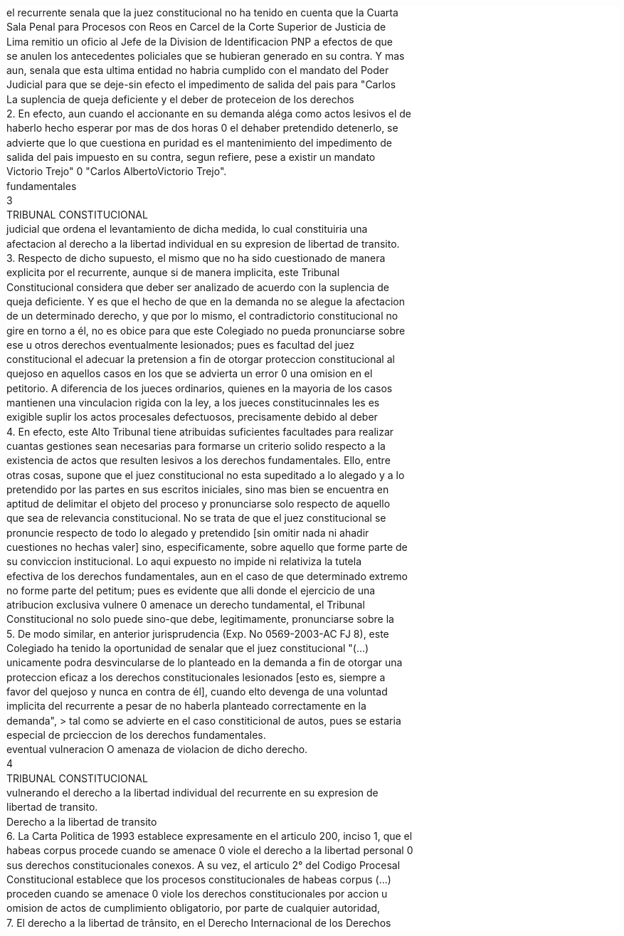 el recurrente senala que la juez constitucional no ha tenido en cuenta que la Cuarta  
Sala Penal para Procesos con Reos en Carcel de la Corte Superior de Justicia de  
Lima remitio un oficio al Jefe de la Division de Identificacion PNP a efectos de que  
se anulen los antecedentes policiales que se hubieran generado en su contra. Y mas  
aun, senala que esta ultima entidad no habria cumplido con el mandato del Poder  
Judicial para que se deje-sin efecto el impedimento de salida del pais para "Carlos  
La suplencia de queja deficiente y el deber de proteceion de los derechos  
2. En efecto, aun cuando el accionante en su demanda aléga como actos lesivos el de  
haberlo hecho esperar por mas de dos horas 0 el dehaber pretendido detenerlo, se  
advierte que lo que cuestiona en puridad es el mantenimiento del impedimento de  
salida del pais impuesto en su contra, segun refiere, pese a existir un mandato  
Victorio Trejo" 0 "Carlos AlbertoVictorio Trejo".  
fundamentales  
3  
TRIBUNAL CONSTITUCIONAL  
judicial que ordena el levantamiento de dicha medida, lo cual constituiria una  
afectacion al derecho a la libertad individual en su expresion de libertad de transito.  
3. Respecto de dicho supuesto, el mismo que no ha sido cuestionado de manera  
explicita por el recurrente, aunque si de manera implicita, este Tribunal  
Constitucional considera que deber ser analizado de acuerdo con la suplencia de  
queja deficiente. Y es que el hecho de que en la demanda no se alegue la afectacion  
de un determinado derecho, y que por lo mismo, el contradictorio constitucional no  
gire en torno a él, no es obice para que este Colegiado no pueda pronunciarse sobre  
ese u otros derechos eventualmente lesionados; pues es facultad del juez  
constitucional el adecuar la pretension a fin de otorgar proteccion constitucional al  
quejoso en aquellos casos en los que se advierta un error 0 una omision en el  
petitorio. A diferencia de los jueces ordinarios, quienes en la mayoria de los casos  
mantienen una vinculacion rigida con la ley, a los jueces constitucinnales les es  
exigible suplir los actos procesales defectuosos, precisamente debido al deber  
4. En efecto, este Alto Tribunal tiene atribuidas suficientes facultades para realizar  
cuantas gestiones sean necesarias para formarse un criterio solido respecto a la  
existencia de actos que resulten lesivos a los derechos fundamentales. Ello, entre  
otras cosas, supone que el juez constitucional no esta supeditado a lo alegado y a lo  
pretendido por las partes en sus escritos iniciales, sino mas bien se encuentra en  
aptitud de delimitar el objeto del proceso y pronunciarse solo respecto de aquello  
que sea de relevancia constitucional. No se trata de que el juez constitucional se  
pronuncie respecto de todo lo alegado y pretendido [sin omitir nada ni ahadir  
cuestiones no hechas valer] sino, especificamente, sobre aquello que forme parte de  
su conviccion institucional. Lo aqui expuesto no impide ni relativiza la tutela  
efectiva de los derechos fundamentales, aun en el caso de que determinado extremo  
no forme parte del petitum; pues es evidente que alli donde el ejercicio de una  
atribucion exclusiva vulnere 0 amenace un derecho tundamental, el Tribunal  
Constitucional no solo puede sino-que debe, legitimamente, pronunciarse sobre la  
5. De modo similar, en anterior jurisprudencia (Exp. No 0569-2003-AC FJ 8), este  
Colegiado ha tenido la oportunidad de senalar que el juez constitucional "(...)  
unicamente podra desvincularse de lo planteado en la demanda a fin de otorgar una  
proteccion eficaz a los derechos constitucionales lesionados [esto es, siempre a  
favor del quejoso y nunca en contra de él], cuando elto devenga de una voluntad  
implicita del recurrente a pesar de no haberla planteado correctamente en la  
demanda", > tal como se advierte en el caso constiticional de autos, pues se estaria  
especial de prcieccion de los derechos fundamentales.  
eventual vulneracion O amenaza de violacion de dicho derecho.  
4  
TRIBUNAL CONSTITUCIONAL  
vulnerando el derecho a la libertad individual del recurrente en su expresion de  
libertad de transito.  
Derecho a la libertad de transito  
6. La Carta Politica de 1993 establece expresamente en el articulo 200, inciso 1, que el  
habeas corpus procede cuando se amenace 0 viole el derecho a la libertad personal 0  
sus derechos constitucionales conexos. A su vez, el articulo 2° del Codigo Procesal  
Constitucional establece que los procesos constitucionales de habeas corpus (...)  
proceden cuando se amenace 0 viole los derechos constitucionales por accion u  
omision de actos de cumplimiento obligatorio, por parte de cualquier autoridad,  
7. El derecho a la libertad de trânsito, en el Derecho Internacional de los Derechos  